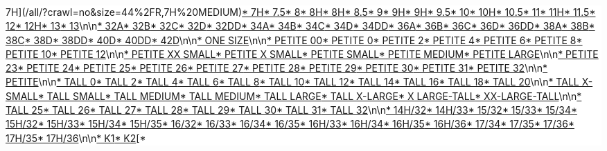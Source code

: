7H](/all/?crawl=no&size=44%2FR,7H%20MEDIUM)[*   7H](/all/?crawl=no&size=44%2FR,7H)[*   7.5](/all/?crawl=no&size=44%2FR,7.5)[*   8](/all/?crawl=no&size=44%2FR,8%20MEDIUM)[*   8H](/all/?crawl=no&size=44%2FR,8H%20MEDIUM)[*   8H](/all/?crawl=no&size=44%2FR,8H)[*   8.5](/all/?crawl=no&size=44%2FR,8.5)[*   9](/all/?crawl=no&size=44%2FR,9%20MEDIUM)[*   9H](/all/?crawl=no&size=44%2FR,9H%20MEDIUM)[*   9H](/all/?crawl=no&size=44%2FR,9H)[*   9.5](/all/?crawl=no&size=44%2FR,9.5)[*   10](/all/?crawl=no&size=10%20MEDIUM,44%2FR)[*   10H](/all/?crawl=no&size=10H%20MEDIUM,44%2FR)[*   10.5](/all/?crawl=no&size=10.5,44%2FR)[*   11](/all/?crawl=no&size=11%20MEDIUM,44%2FR)[*   11H](/all/?crawl=no&size=11H%20MEDIUM,44%2FR)[*   11.5](/all/?crawl=no&size=11.5,44%2FR)[*   12](/all/?crawl=no&size=12%20MEDIUM,44%2FR)[*   12H](/all/?crawl=no&size=12H%20MEDIUM,44%2FR)[*   13](/all/?crawl=no&size=13,44%2FR)[*   13](/all/?crawl=no&size=13%20MEDIUM,44%2FR)\n\n[*   32A](/all/?crawl=no&size=32A,44%2FR)[*   32B](/all/?crawl=no&size=32B,44%2FR)[*   32C](/all/?crawl=no&size=32C,44%2FR)[*   32D](/all/?crawl=no&size=32D,44%2FR)[*   32DD](/all/?crawl=no&size=32DD,44%2FR)[*   34A](/all/?crawl=no&size=34A,44%2FR)[*   34B](/all/?crawl=no&size=34B,44%2FR)[*   34C](/all/?crawl=no&size=34C,44%2FR)[*   34D](/all/?crawl=no&size=34D,44%2FR)[*   34DD](/all/?crawl=no&size=34DD,44%2FR)[*   36A](/all/?crawl=no&size=36A,44%2FR)[*   36B](/all/?crawl=no&size=36B,44%2FR)[*   36C](/all/?crawl=no&size=36C,44%2FR)[*   36D](/all/?crawl=no&size=36D,44%2FR)[*   36DD](/all/?crawl=no&size=36DD,44%2FR)[*   38A](/all/?crawl=no&size=38A,44%2FR)[*   38B](/all/?crawl=no&size=38B,44%2FR)[*   38C](/all/?crawl=no&size=38C,44%2FR)[*   38D](/all/?crawl=no&size=38D,44%2FR)[*   38DD](/all/?crawl=no&size=38DD,44%2FR)[*   40D](/all/?crawl=no&size=40D,44%2FR)[*   40DD](/all/?crawl=no&size=40DD,44%2FR)[*   42D](/all/?crawl=no&size=42D,44%2FR)\n\n[*   ONE SIZE](/all/?crawl=no&size=44%2FR,ONE%20SIZE)\n\n[*   PETITE 00](/all/?crawl=no&size=44%2FR,PETITE%2000)[*   PETITE 0](/all/?crawl=no&size=44%2FR,PETITE%200)[*   PETITE 2](/all/?crawl=no&size=44%2FR,PETITE%202)[*   PETITE 4](/all/?crawl=no&size=44%2FR,PETITE%204)[*   PETITE 6](/all/?crawl=no&size=44%2FR,PETITE%206)[*   PETITE 8](/all/?crawl=no&size=44%2FR,PETITE%208)[*   PETITE 10](/all/?crawl=no&size=44%2FR,PETITE%2010)[*   PETITE 12](/all/?crawl=no&size=44%2FR,PETITE%2012)\n\n[*   PETITE XX SMALL](/all/?crawl=no&size=44%2FR,PETITE%20XX%20SMALL)[*   PETITE X SMALL](/all/?crawl=no&size=44%2FR,PETITE%20X%20SMALL)[*   PETITE SMALL](/all/?crawl=no&size=44%2FR,PETITE%20SMALL)[*   PETITE MEDIUM](/all/?crawl=no&size=44%2FR,PETITE%20MEDIUM)[*   PETITE LARGE](/all/?crawl=no&size=44%2FR,PETITE%20LARGE)\n\n[*   PETITE 23](/all/?crawl=no&size=44%2FR,PETITE%2023)[*   PETITE 24](/all/?crawl=no&size=44%2FR,PETITE%2024)[*   PETITE 25](/all/?crawl=no&size=44%2FR,PETITE%2025)[*   PETITE 26](/all/?crawl=no&size=44%2FR,PETITE%2026)[*   PETITE 27](/all/?crawl=no&size=44%2FR,PETITE%2027)[*   PETITE 28](/all/?crawl=no&size=44%2FR,PETITE%2028)[*   PETITE 29](/all/?crawl=no&size=44%2FR,PETITE%2029)[*   PETITE 30](/all/?crawl=no&size=44%2FR,PETITE%2030)[*   PETITE 31](/all/?crawl=no&size=44%2FR,PETITE%2031)[*   PETITE 32](/all/?crawl=no&size=44%2FR,PETITE%2032)\n\n[*   PETITE](/all/?crawl=no&size=44%2FR,PETITE)\n\n[*   TALL 0](/all/?crawl=no&size=44%2FR,TALL%20SIZE%200)[*   TALL 2](/all/?crawl=no&size=44%2FR,TALL%202)[*   TALL 4](/all/?crawl=no&size=44%2FR,TALL%204)[*   TALL 6](/all/?crawl=no&size=44%2FR,TALL%206)[*   TALL 8](/all/?crawl=no&size=44%2FR,TALL%208)[*   TALL 10](/all/?crawl=no&size=44%2FR,TALL%2010)[*   TALL 12](/all/?crawl=no&size=44%2FR,TALL%2012)[*   TALL 14](/all/?crawl=no&size=44%2FR,TALL%2014)[*   TALL 16](/all/?crawl=no&size=44%2FR,TALL%2016)[*   TALL 18](/all/?crawl=no&size=44%2FR,TALL%2018)[*   TALL 20](/all/?crawl=no&size=44%2FR,TALL%2020)\n\n[*   TALL X-SMALL](/all/?crawl=no&size=44%2FR,TALL%20X-SMALL)[*   TALL SMALL](/all/?crawl=no&size=44%2FR,TALL%20SMALL)[*   TALL MEDIUM](/all/?crawl=no&size=44%2FR,TALL%20MEDIUM)[*   TALL MEDIUM](/all/?crawl=no&size=44%2FR,TALL%20SIZE%20MEDIUM)[*   TALL LARGE](/all/?crawl=no&size=44%2FR,TALL%20LARGE)[*   TALL X-LARGE](/all/?crawl=no&size=44%2FR,TALL%20X-LARGE)[*   X LARGE-TALL](/all/?crawl=no&size=44%2FR,X%20LARGE-TALL)[*   XX-LARGE-TALL](/all/?crawl=no&size=44%2FR,XX-LARGE-TALL)\n\n[*   TALL 25](/all/?crawl=no&size=44%2FR,TALL%2025)[*   TALL 26](/all/?crawl=no&size=44%2FR,TALL%2026)[*   TALL 27](/all/?crawl=no&size=44%2FR,TALL%2027)[*   TALL 28](/all/?crawl=no&size=44%2FR,TALL%2028)[*   TALL 29](/all/?crawl=no&size=44%2FR,TALL%2029)[*   TALL 30](/all/?crawl=no&size=44%2FR,TALL%2030)[*   TALL 31](/all/?crawl=no&size=44%2FR,TALL%2031)[*   TALL 32](/all/?crawl=no&size=44%2FR,TALL%2032)\n\n[*   14H/32](/all/?crawl=no&size=14H%2F32,44%2FR)[*   14H/33](/all/?crawl=no&size=14H%2F33,44%2FR)[*   15/32](/all/?crawl=no&size=15%2F32,44%2FR)[*   15/33](/all/?crawl=no&size=15%2F33,44%2FR)[*   15/34](/all/?crawl=no&size=15%2F34,44%2FR)[*   15H/32](/all/?crawl=no&size=15H%2F32,44%2FR)[*   15H/33](/all/?crawl=no&size=15H%2F33,44%2FR)[*   15H/34](/all/?crawl=no&size=15H%2F34,44%2FR)[*   15H/35](/all/?crawl=no&size=15H%2F35,44%2FR)[*   16/32](/all/?crawl=no&size=16%2F32,44%2FR)[*   16/33](/all/?crawl=no&size=16%2F33,44%2FR)[*   16/34](/all/?crawl=no&size=16%2F34,44%2FR)[*   16/35](/all/?crawl=no&size=16%2F35,44%2FR)[*   16H/33](/all/?crawl=no&size=16H%2F33,44%2FR)[*   16H/34](/all/?crawl=no&size=16H%2F34,44%2FR)[*   16H/35](/all/?crawl=no&size=16H%2F35,44%2FR)[*   16H/36](/all/?crawl=no&size=16H%2F36,44%2FR)[*   17/34](/all/?crawl=no&size=17%2F34,44%2FR)[*   17/35](/all/?crawl=no&size=17%2F35,44%2FR)[*   17/36](/all/?crawl=no&size=17%2F36,44%2FR)[*   17H/35](/all/?crawl=no&size=17H%2F35,44%2FR)[*   17H/36](/all/?crawl=no&size=17H%2F36,44%2FR)\n\n[*   K1](/all/?crawl=no&size=44%2FR,K1)[*   K2](/all/?crawl=no&size=44%2FR,K2)[*